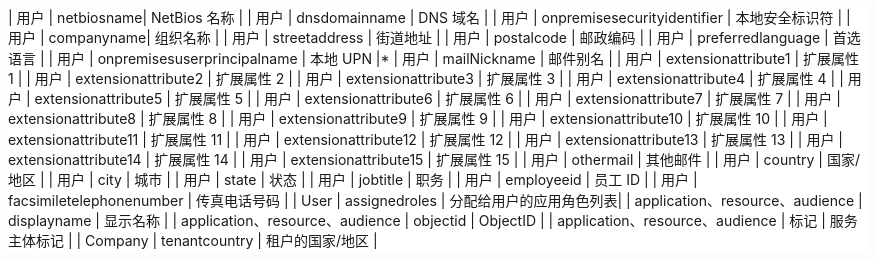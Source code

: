 | 用户 | netbiosname| NetBios 名称 |
| 用户 | dnsdomainname | DNS 域名 |
| 用户 | onpremisesecurityidentifier | 本地安全标识符 |
| 用户 | companyname| 组织名称 |
| 用户 | streetaddress | 街道地址 |
| 用户 | postalcode | 邮政编码 |
| 用户 | preferredlanguage | 首选语言 |
| 用户 | onpremisesuserprincipalname | 本地 UPN |*
| 用户 | mailNickname | 邮件别名 |
| 用户 | extensionattribute1 | 扩展属性 1 |
| 用户 | extensionattribute2 | 扩展属性 2 |
| 用户 | extensionattribute3 | 扩展属性 3 |
| 用户 | extensionattribute4 | 扩展属性 4 |
| 用户 | extensionattribute5 | 扩展属性 5 |
| 用户 | extensionattribute6 | 扩展属性 6 |
| 用户 | extensionattribute7 | 扩展属性 7 |
| 用户 | extensionattribute8 | 扩展属性 8 |
| 用户 | extensionattribute9 | 扩展属性 9 |
| 用户 | extensionattribute10 | 扩展属性 10 |
| 用户 | extensionattribute11 | 扩展属性 11 |
| 用户 | extensionattribute12 | 扩展属性 12 |
| 用户 | extensionattribute13 | 扩展属性 13 |
| 用户 | extensionattribute14 | 扩展属性 14 |
| 用户 | extensionattribute15 | 扩展属性 15 |
| 用户 | othermail | 其他邮件 |
| 用户 | country | 国家/地区 |
| 用户 | city | 城市 |
| 用户 | state | 状态 |
| 用户 | jobtitle | 职务 |
| 用户 | employeeid | 员工 ID |
| 用户 | facsimiletelephonenumber | 传真电话号码 |
| User | assignedroles | 分配给用户的应用角色列表|
| application、resource、audience | displayname | 显示名称 |
| application、resource、audience | objectid | ObjectID |
| application、resource、audience | 标记 | 服务主体标记 |
| Company | tenantcountry | 租户的国家/地区 |
